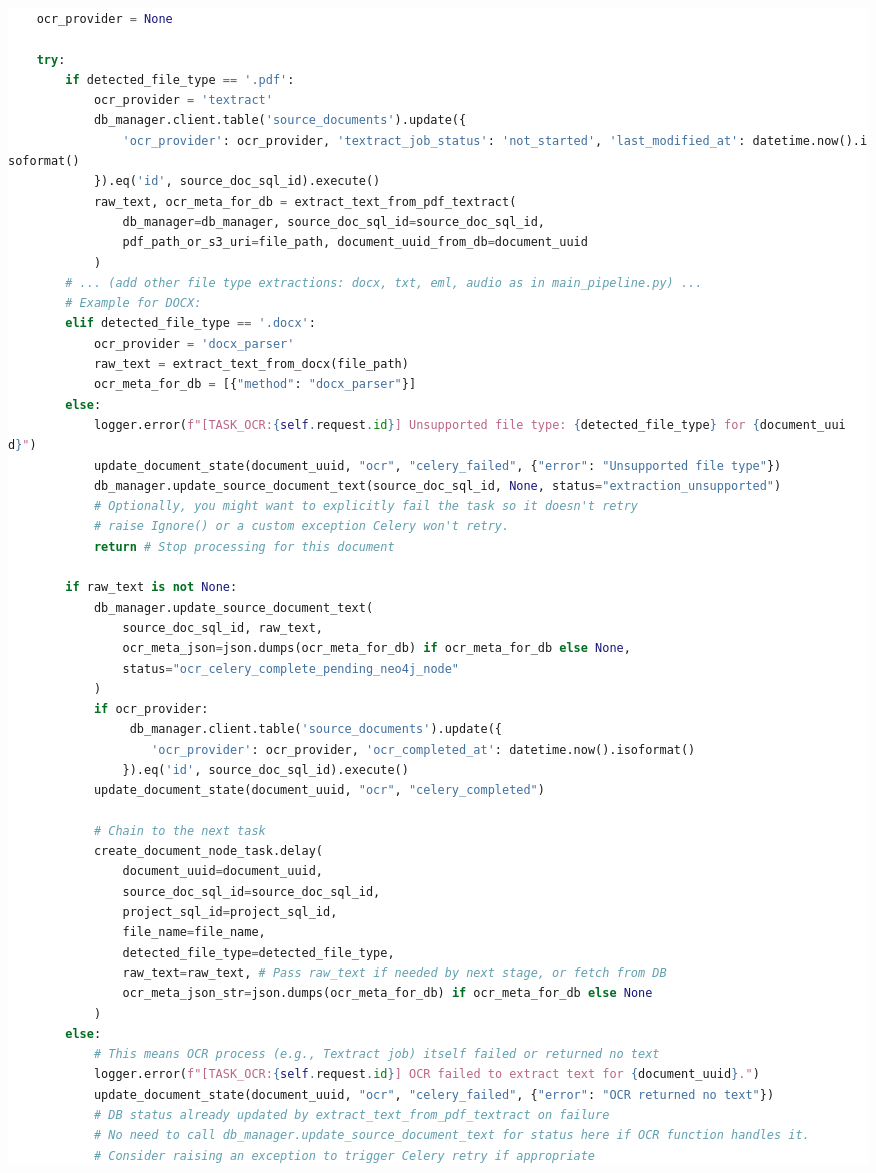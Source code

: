 ```python
    ocr_provider = None

    try:
        if detected_file_type == '.pdf':
            ocr_provider = 'textract'
            db_manager.client.table('source_documents').update({
                'ocr_provider': ocr_provider, 'textract_job_status': 'not_started', 'last_modified_at': datetime.now().isoformat()
            }).eq('id', source_doc_sql_id).execute()
            raw_text, ocr_meta_for_db = extract_text_from_pdf_textract(
                db_manager=db_manager, source_doc_sql_id=source_doc_sql_id,
                pdf_path_or_s3_uri=file_path, document_uuid_from_db=document_uuid
            )
        # ... (add other file type extractions: docx, txt, eml, audio as in main_pipeline.py) ...
        # Example for DOCX:
        elif detected_file_type == '.docx':
            ocr_provider = 'docx_parser'
            raw_text = extract_text_from_docx(file_path)
            ocr_meta_for_db = [{"method": "docx_parser"}]
        else:
            logger.error(f"[TASK_OCR:{self.request.id}] Unsupported file type: {detected_file_type} for {document_uuid}")
            update_document_state(document_uuid, "ocr", "celery_failed", {"error": "Unsupported file type"})
            db_manager.update_source_document_text(source_doc_sql_id, None, status="extraction_unsupported")
            # Optionally, you might want to explicitly fail the task so it doesn't retry
            # raise Ignore() or a custom exception Celery won't retry.
            return # Stop processing for this document

        if raw_text is not None:
            db_manager.update_source_document_text(
                source_doc_sql_id, raw_text,
                ocr_meta_json=json.dumps(ocr_meta_for_db) if ocr_meta_for_db else None,
                status="ocr_celery_complete_pending_neo4j_node"
            )
            if ocr_provider:
                 db_manager.client.table('source_documents').update({
                    'ocr_provider': ocr_provider, 'ocr_completed_at': datetime.now().isoformat()
                }).eq('id', source_doc_sql_id).execute()
            update_document_state(document_uuid, "ocr", "celery_completed")
            
            # Chain to the next task
            create_document_node_task.delay(
                document_uuid=document_uuid,
                source_doc_sql_id=source_doc_sql_id,
                project_sql_id=project_sql_id,
                file_name=file_name,
                detected_file_type=detected_file_type,
                raw_text=raw_text, # Pass raw_text if needed by next stage, or fetch from DB
                ocr_meta_json_str=json.dumps(ocr_meta_for_db) if ocr_meta_for_db else None
            )
        else:
            # This means OCR process (e.g., Textract job) itself failed or returned no text
            logger.error(f"[TASK_OCR:{self.request.id}] OCR failed to extract text for {document_uuid}.")
            update_document_state(document_uuid, "ocr", "celery_failed", {"error": "OCR returned no text"})
            # DB status already updated by extract_text_from_pdf_textract on failure
            # No need to call db_manager.update_source_document_text for status here if OCR function handles it.
            # Consider raising an exception to trigger Celery retry if appropriate
```
